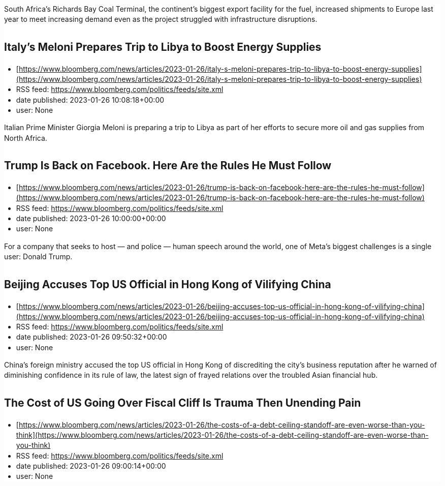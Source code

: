 South Africa’s Richards Bay Coal Terminal, the continent’s biggest export facility for the fuel, increased shipments to Europe last year to meet increasing demand even as the project struggled with infrastructure disruptions.

## Italy’s Meloni Prepares Trip to Libya to Boost Energy Supplies
 - [https://www.bloomberg.com/news/articles/2023-01-26/italy-s-meloni-prepares-trip-to-libya-to-boost-energy-supplies](https://www.bloomberg.com/news/articles/2023-01-26/italy-s-meloni-prepares-trip-to-libya-to-boost-energy-supplies)
 - RSS feed: https://www.bloomberg.com/politics/feeds/site.xml
 - date published: 2023-01-26 10:08:18+00:00
 - user: None

Italian Prime Minister Giorgia Meloni is preparing a trip to Libya as part of her efforts to secure more oil and gas supplies from North Africa.

## Trump Is Back on Facebook. Here Are the Rules He Must Follow
 - [https://www.bloomberg.com/news/articles/2023-01-26/trump-is-back-on-facebook-here-are-the-rules-he-must-follow](https://www.bloomberg.com/news/articles/2023-01-26/trump-is-back-on-facebook-here-are-the-rules-he-must-follow)
 - RSS feed: https://www.bloomberg.com/politics/feeds/site.xml
 - date published: 2023-01-26 10:00:00+00:00
 - user: None

For a company that seeks to host &mdash; and police &mdash; human speech around the world, one of Meta’s biggest challenges is a single user: Donald Trump.

## Beijing Accuses Top US Official in Hong Kong of Vilifying China
 - [https://www.bloomberg.com/news/articles/2023-01-26/beijing-accuses-top-us-official-in-hong-kong-of-vilifying-china](https://www.bloomberg.com/news/articles/2023-01-26/beijing-accuses-top-us-official-in-hong-kong-of-vilifying-china)
 - RSS feed: https://www.bloomberg.com/politics/feeds/site.xml
 - date published: 2023-01-26 09:50:32+00:00
 - user: None

China’s foreign ministry accused the top US official in Hong Kong of discrediting the city’s business reputation after he warned of diminishing confidence in its rule of law, the latest sign of frayed relations over the troubled Asian financial hub.

## The Cost of US Going Over Fiscal Cliff Is Trauma Then Unending Pain
 - [https://www.bloomberg.com/news/articles/2023-01-26/the-costs-of-a-debt-ceiling-standoff-are-even-worse-than-you-think](https://www.bloomberg.com/news/articles/2023-01-26/the-costs-of-a-debt-ceiling-standoff-are-even-worse-than-you-think)
 - RSS feed: https://www.bloomberg.com/politics/feeds/site.xml
 - date published: 2023-01-26 09:00:14+00:00
 - user: None

